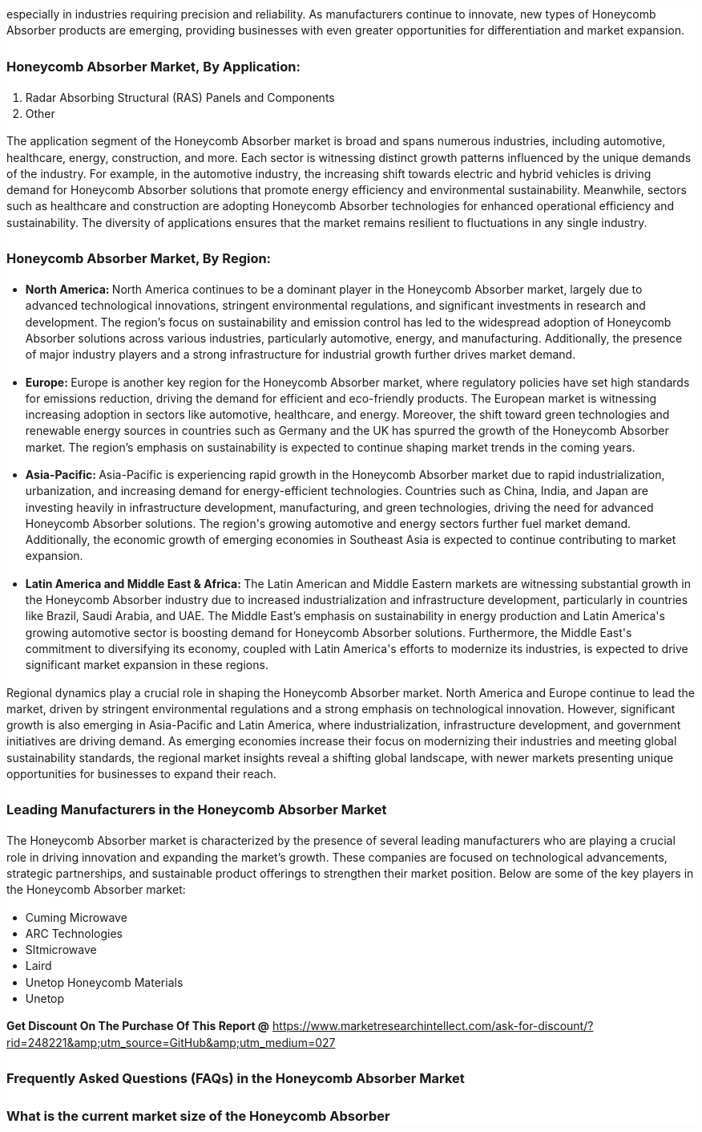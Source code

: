especially in industries requiring precision and reliability. As manufacturers continue to innovate, new types of Honeycomb Absorber products are emerging, providing businesses with even greater opportunities for differentiation and market expansion.</p><h3>Honeycomb Absorber Market,&nbsp;By Application:</h3><ol><li>Radar Absorbing Structural (RAS) Panels and Components<li> Other</li></ol><p>The application segment of the Honeycomb Absorber market is broad and spans numerous industries, including automotive, healthcare, energy, construction, and more. Each sector is witnessing distinct growth patterns influenced by the unique demands of the industry. For example, in the automotive industry, the increasing shift towards electric and hybrid vehicles is driving demand for Honeycomb Absorber solutions that promote energy efficiency and environmental sustainability. Meanwhile, sectors such as healthcare and construction are adopting Honeycomb Absorber technologies for enhanced operational efficiency and sustainability. The diversity of applications ensures that the market remains resilient to fluctuations in any single industry.</p><h3>Honeycomb Absorber Market, By Region:</h3><ul><li><p><strong>North America:&nbsp;</strong>North America continues to be a dominant player in the Honeycomb Absorber market, largely due to advanced technological innovations, stringent environmental regulations, and significant investments in research and development. The region&rsquo;s focus on sustainability and emission control has led to the widespread adoption of Honeycomb Absorber solutions across various industries, particularly automotive, energy, and manufacturing. Additionally, the presence of major industry players and a strong infrastructure for industrial growth further drives market demand.</p></li><li><p><strong><strong>Europe:&nbsp;</strong></strong>Europe is another key region for the Honeycomb Absorber market, where regulatory policies have set high standards for emissions reduction, driving the demand for efficient and eco-friendly products. The European market is witnessing increasing adoption in sectors like automotive, healthcare, and energy. Moreover, the shift toward green technologies and renewable energy sources in countries such as Germany and the UK has spurred the growth of the Honeycomb Absorber market. The region&rsquo;s emphasis on sustainability is expected to continue shaping market trends in the coming years.</p></li><li><p><strong><strong>Asia-Pacific:&nbsp;</strong></strong>Asia-Pacific is experiencing rapid growth in the Honeycomb Absorber market due to rapid industrialization, urbanization, and increasing demand for energy-efficient technologies. Countries such as China, India, and Japan are investing heavily in infrastructure development, manufacturing, and green technologies, driving the need for advanced Honeycomb Absorber solutions. The region's growing automotive and energy sectors further fuel market demand. Additionally, the economic growth of emerging economies in Southeast Asia is expected to continue contributing to market expansion.</p></li><li><p><strong><strong>Latin America and Middle East &amp; Africa:&nbsp;</strong></strong>The Latin American and Middle Eastern markets are witnessing substantial growth in the Honeycomb Absorber industry due to increased industrialization and infrastructure development, particularly in countries like Brazil, Saudi Arabia, and UAE. The Middle East&rsquo;s emphasis on sustainability in energy production and Latin America's growing automotive sector is boosting demand for Honeycomb Absorber solutions. Furthermore, the Middle East's commitment to diversifying its economy, coupled with Latin America's efforts to modernize its industries, is expected to drive significant market expansion in these regions.</p></li></ul><p>Regional dynamics play a crucial role in shaping the Honeycomb Absorber market. North America and Europe continue to lead the market, driven by stringent environmental regulations and a strong emphasis on technological innovation. However, significant growth is also emerging in Asia-Pacific and Latin America, where industrialization, infrastructure development, and government initiatives are driving demand. As emerging economies increase their focus on modernizing their industries and meeting global sustainability standards, the regional market insights reveal a shifting global landscape, with newer markets presenting unique opportunities for businesses to expand their reach.</p><h3><strong>Leading Manufacturers in the Honeycomb Absorber Market</strong></h3><p>The Honeycomb Absorber market is characterized by the presence of several leading manufacturers who are playing a crucial role in driving innovation and expanding the market&rsquo;s growth. These companies are focused on technological advancements, strategic partnerships, and sustainable product offerings to strengthen their market position. Below are some of the key players in the Honeycomb Absorber market:</p></div><div class="article-main__content" data-test-id="publishing-text-block"><ul><li><span class="">Cuming Microwave<li> ARC Technologies<li> Sltmicrowave<li> Laird<li> Unetop Honeycomb Materials<li> Unetop</span></li></ul></div><div class="article-main__content" data-test-id="publishing-text-block"><p><span class="font-[700]"><strong>Get Discount On The Purchase Of This Report @</strong> <a href="https://www.marketresearchintellect.com/ask-for-discount/?rid=248221&amp;utm_source=GitHub&amp;utm_medium=027" data-fr-linked="true">https://www.marketresearchintellect.com/ask-for-discount/?rid=248221&amp;utm_source=GitHub&amp;utm_medium=027</a></span></p></div><div class="article-main__content" data-test-id="publishing-text-block"><h3><strong>Frequently Asked Questions (FAQs) in the Honeycomb Absorber Market</strong></h3><h3><strong>What is the current market size of the Honeycomb Absorber